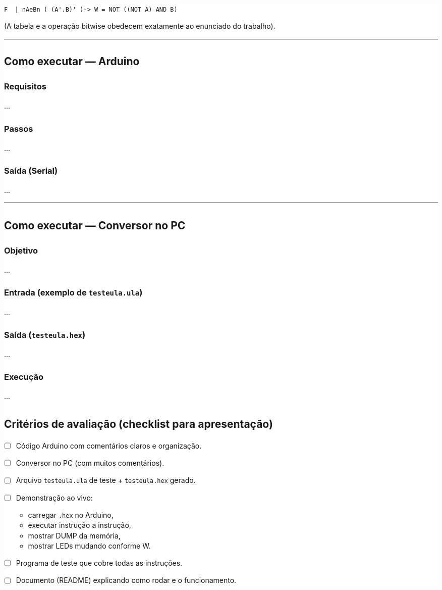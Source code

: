 ```
F  | nAeBn ( (A'.B)' )-> W = NOT ((NOT A) AND B)
```

(A tabela e a operação bitwise obedecem exatamente ao enunciado do trabalho). 

---

## Como executar — Arduino

### Requisitos

...

### Passos

...

### Saída (Serial)

...

---

## Como executar — Conversor no PC

### Objetivo

...

### Entrada (exemplo de `testeula.ula`)

...

### Saída (`testeula.hex`)

...


### Execução

...


## Critérios de avaliação (checklist para apresentação)

* [ ] Código Arduino com comentários claros e organização.
* [ ] Conversor no PC (com muitos comentários).
* [ ] Arquivo `testeula.ula` de teste + `testeula.hex` gerado.
* [ ] Demonstração ao vivo:

  * carregar `.hex` no Arduino,
  * executar instrução a instrução,
  * mostrar DUMP da memória,
  * mostrar LEDs mudando conforme W.
* [ ] Programa de teste que cobre todas as instruções.
* [ ] Documento (README) explicando como rodar e o funcionamento.

